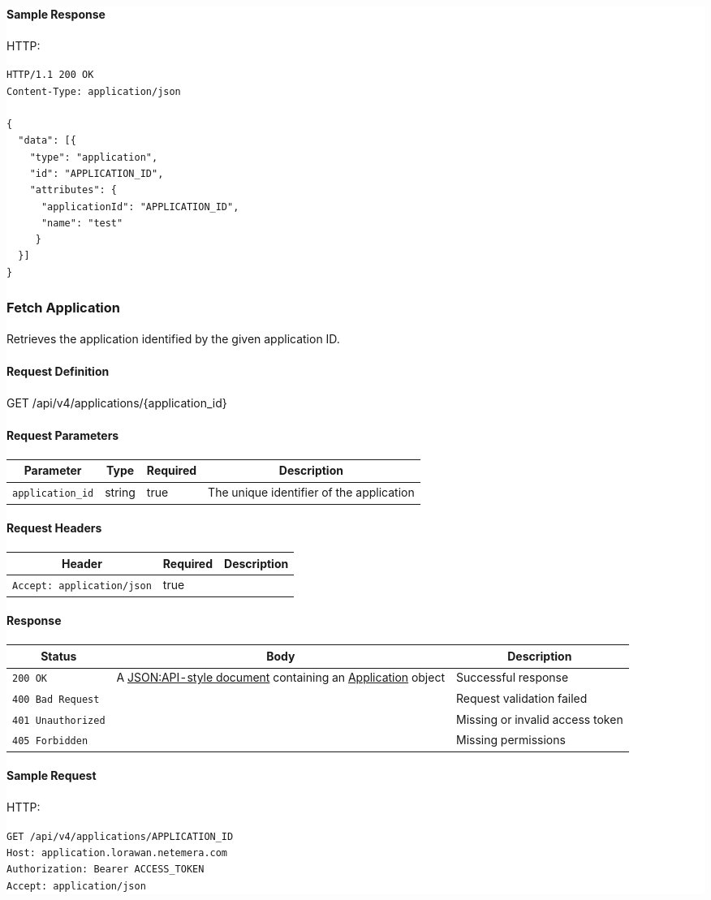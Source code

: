 #### Sample Response

HTTP:

```http
HTTP/1.1 200 OK
Content-Type: application/json

{
  "data": [{
    "type": "application",
    "id": "APPLICATION_ID",
    "attributes": {
      "applicationId": "APPLICATION_ID",
      "name": "test"
     }
  }]
}
```

### Fetch Application

Retrieves the application identified by the given application ID.

#### Request Definition

GET /api/v4/applications/{application_id}

#### Request Parameters

Parameter|Type|Required|Description
---|---|---|---
`application_id`|string|true|The unique identifier of the application

#### Request Headers

Header|Required|Description
---|---|---
`Accept: application/json`|true|

#### Response

Status|Body|Description
---|---|---
`200 OK`|A [JSON:API-style document](https://jsonapi.org/format/#document-structure) containing an [Application](#application) object|Successful response
`400 Bad Request`||Request validation failed
`401 Unauthorized`||Missing or invalid access token
`405 Forbidden`||Missing permissions

#### Sample Request

HTTP:

```http
GET /api/v4/applications/APPLICATION_ID
Host: application.lorawan.netemera.com
Authorization: Bearer ACCESS_TOKEN
Accept: application/json
```
